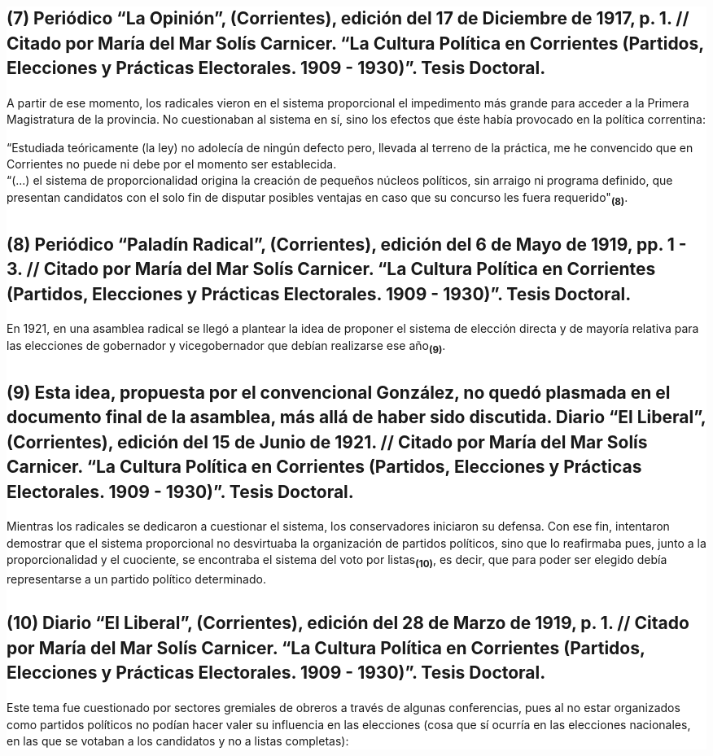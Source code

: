 ## **(7)** Periódico “La Opinión”, (Corrientes), edición del 17 de Diciembre de 1917, p. 1. // Citado por María del Mar Solís Carnicer. “La Cultura Política en Corrientes (Partidos, Elecciones y Prácticas Electorales. 1909 - 1930)”. Tesis Doctoral.

A partir de ese momento, los radicales vieron en el sistema proporcional el impedimento más grande para acceder a la Primera Magistratura de la provincia. No cuestionaban al sistema en sí, sino los efectos que éste había provocado en la política correntina:

“Estudiada teóricamente (la ley) no adolecía de ningún defecto pero, llevada al terreno de la práctica, me he convencido que en Corrientes no puede ni debe por el momento ser establecida.  
“(...) el sistema de proporcionalidad origina la creación de pequeños núcleos políticos, sin arraigo ni programa definido, que presentan candidatos con el solo fin de disputar posibles ventajas en caso que su concurso les fuera requerido"<sub><strong>(8)</strong></sub>.

## **(8)** Periódico “Paladín Radical”, (Corrientes), edición del 6 de Mayo de 1919, pp. 1 - 3. // Citado por María del Mar Solís Carnicer. “La Cultura Política en Corrientes (Partidos, Elecciones y Prácticas Electorales. 1909 - 1930)”. Tesis Doctoral.

En 1921, en una asamblea radical se llegó a plantear la idea de proponer el sistema de elección directa y de mayoría relativa para las elecciones de gobernador y vicegobernador que debían realizarse ese año<sub><strong>(9)</strong></sub>.

## **(9)** Esta idea, propuesta por el convencional González, no quedó plasmada en el documento final de la asamblea, más allá de haber sido discutida. Diario “El Liberal”, (Corrientes), edición del 15 de Junio de 1921. // Citado por María del Mar Solís Carnicer. “La Cultura Política en Corrientes (Partidos, Elecciones y Prácticas Electorales. 1909 - 1930)”. Tesis Doctoral.

Mientras los radicales se dedicaron a cuestionar el sistema, los conservadores iniciaron su defensa. Con ese fin, intentaron demostrar que el sistema proporcional no desvirtuaba la organización de partidos políticos, sino que lo reafirmaba pues, junto a la proporcionalidad y el cuociente, se encontraba el sistema del voto por listas<sub><strong>(10)</strong></sub>, es decir, que para poder ser elegido debía representarse a un partido político determinado.

## **(10)** Diario “El Liberal”, (Corrientes), edición del 28 de Marzo de 1919, p. 1. // Citado por María del Mar Solís Carnicer. “La Cultura Política en Corrientes (Partidos, Elecciones y Prácticas Electorales. 1909 - 1930)”. Tesis Doctoral.

Este tema fue cuestionado por sectores gremiales de obreros a través de algunas conferencias, pues al no estar organizados como partidos políticos no podían hacer valer su influencia en las elecciones (cosa que sí ocurría en las elecciones nacionales, en las que se votaban a los candidatos y no a listas completas):
